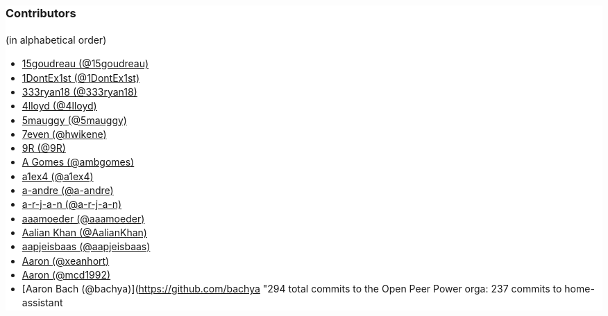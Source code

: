 ### Contributors

(in alphabetical order)

- [15goudreau (@15goudreau)](https://github.com/15goudreau "1 total commits to the Open Peer Power orga:
1 commit to openpeerpower.io
")
- [1DontEx1st (@1DontEx1st)](https://github.com/1DontEx1st "8 total commits to the Open Peer Power orga:
7 commits to openpeerpower.io
1 commit to developers.home-assistant
")
- [333ryan18 (@333ryan18)](https://github.com/333ryan18 "1 total commits to the Open Peer Power orga:
1 commit to home-assistant
")
- [4lloyd (@4lloyd)](https://github.com/4lloyd "2 total commits to the Open Peer Power orga:
2 commits to home-assistant
")
- [5mauggy (@5mauggy)](https://github.com/5mauggy "1 total commits to the Open Peer Power orga:
1 commit to home-assistant
")
- [7even (@hwikene)](https://github.com/hwikene "2 total commits to the Open Peer Power orga:
1 commit to home-assistant-polymer
1 commit to openpeerpower.io
")
- [9R (@9R)](https://github.com/9R "3 total commits to the Open Peer Power orga:
2 commits to home-assistant
1 commit to openpeerpower.io
")
- [A Gomes (@ambgomes)](https://github.com/ambgomes "1 total commits to the Open Peer Power orga:
1 commit to openpeerpower.io
")
- [a1ex4 (@a1ex4)](https://github.com/a1ex4 "1 total commits to the Open Peer Power orga:
1 commit to openpeerpower.io
")
- [a\-andre (@a-andre)](https://github.com/a-andre "3 total commits to the Open Peer Power orga:
3 commits to home-assistant
")
- [a\-r\-j\-a\-n (@a-r-j-a-n)](https://github.com/a-r-j-a-n "6 total commits to the Open Peer Power orga:
6 commits to openpeerpower.io
")
- [aaamoeder (@aaamoeder)](https://github.com/aaamoeder "1 total commits to the Open Peer Power orga:
1 commit to openpeerpower.io
")
- [Aalian Khan (@AalianKhan)](https://github.com/AalianKhan "1 total commits to the Open Peer Power orga:
1 commit to openpeerpower.io
")
- [aapjeisbaas (@aapjeisbaas)](https://github.com/aapjeisbaas "1 total commits to the Open Peer Power orga:
1 commit to openpeerpower.io
")
- [Aaron (@xeanhort)](https://github.com/xeanhort "1 total commits to the Open Peer Power orga:
1 commit to developers.home-assistant
")
- [Aaron (@mcd1992)](https://github.com/mcd1992 "5 total commits to the Open Peer Power orga:
5 commits to open-zwave
")
- [Aaron Bach (@bachya)](https://github.com/bachya "294 total commits to the Open Peer Power orga:
237 commits to home-assistant